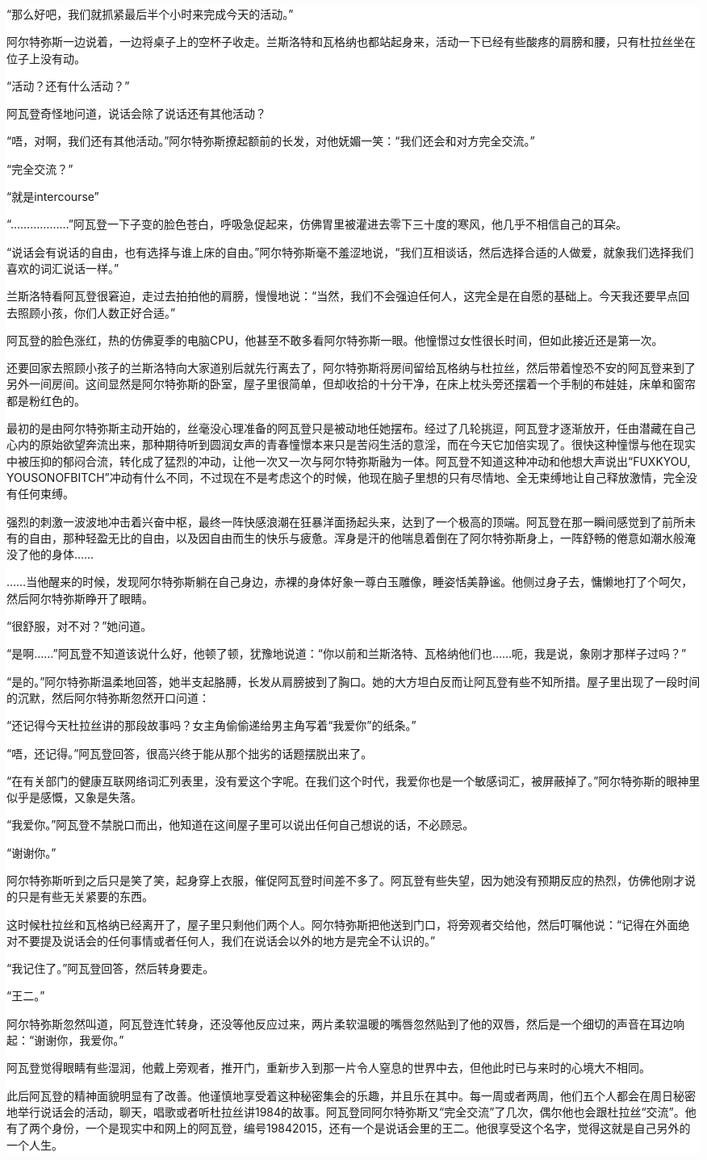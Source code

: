 “那么好吧，我们就抓紧最后半个小时来完成今天的活动。”

阿尔特弥斯一边说着，一边将桌子上的空杯子收走。兰斯洛特和瓦格纳也都站起身来，活动一下已经有些酸疼的肩膀和腰，只有杜拉丝坐在位子上没有动。

“活动？还有什么活动？”

阿瓦登奇怪地问道，说话会除了说话还有其他活动？

“唔，对啊，我们还有其他活动。”阿尔特弥斯撩起额前的长发，对他妩媚一笑：“我们还会和对方完全交流。”

“完全交流？”

“就是intercourse”

“………………”阿瓦登一下子变的脸色苍白，呼吸急促起来，仿佛胃里被灌进去零下三十度的寒风，他几乎不相信自己的耳朵。

“说话会有说话的自由，也有选择与谁上床的自由。”阿尔特弥斯毫不羞涩地说，“我们互相谈话，然后选择合适的人做爱，就象我们选择我们喜欢的词汇说话一样。”

兰斯洛特看阿瓦登很窘迫，走过去拍拍他的肩膀，慢慢地说：“当然，我们不会强迫任何人，这完全是在自愿的基础上。今天我还要早点回去照顾小孩，你们人数正好合适。”

阿瓦登的脸色涨红，热的仿佛夏季的电脑CPU，他甚至不敢多看阿尔特弥斯一眼。他憧憬过女性很长时间，但如此接近还是第一次。

还要回家去照顾小孩子的兰斯洛特向大家道别后就先行离去了，阿尔特弥斯将房间留给瓦格纳与杜拉丝，然后带着惶恐不安的阿瓦登来到了另外一间房间。这间显然是阿尔特弥斯的卧室，屋子里很简单，但却收拾的十分干净，在床上枕头旁还摆着一个手制的布娃娃，床单和窗帘都是粉红色的。

最初的是由阿尔特弥斯主动开始的，丝毫没心理准备的阿瓦登只是被动地任她摆布。经过了几轮挑逗，阿瓦登才逐渐放开，任由潜藏在自己心内的原始欲望奔流出来，那种期待听到圆润女声的青春憧憬本来只是苦闷生活的意淫，而在今天它加倍实现了。很快这种憧憬与他在现实中被压抑的郁闷合流，转化成了猛烈的冲动，让他一次又一次与阿尔特弥斯融为一体。阿瓦登不知道这种冲动和他想大声说出“FUXKYOU, YOUSONOFBITCH”冲动有什么不同，不过现在不是考虑这个的时候，他现在脑子里想的只有尽情地、全无束缚地让自己释放激情，完全没有任何束缚。

强烈的刺激一波波地冲击着兴奋中枢，最终一阵快感浪潮在狂暴洋面扬起头来，达到了一个极高的顶端。阿瓦登在那一瞬间感觉到了前所未有的自由，那种轻盈无比的自由，以及因自由而生的快乐与疲惫。浑身是汗的他喘息着倒在了阿尔特弥斯身上，一阵舒畅的倦意如潮水般淹没了他的身体……

……当他醒来的时候，发现阿尔特弥斯躺在自己身边，赤裸的身体好象一尊白玉雕像，睡姿恬美静谧。他侧过身子去，慵懒地打了个呵欠，然后阿尔特弥斯睁开了眼睛。

“很舒服，对不对？”她问道。

“是啊……”阿瓦登不知道该说什么好，他顿了顿，犹豫地说道：“你以前和兰斯洛特、瓦格纳他们也……呃，我是说，象刚才那样子过吗？”

“是的。”阿尔特弥斯温柔地回答，她半支起胳膊，长发从肩膀披到了胸口。她的大方坦白反而让阿瓦登有些不知所措。屋子里出现了一段时间的沉默，然后阿尔特弥斯忽然开口问道：

“还记得今天杜拉丝讲的那段故事吗？女主角偷偷递给男主角写着“我爱你”的纸条。”

“唔，还记得。”阿瓦登回答，很高兴终于能从那个拙劣的话题摆脱出来了。

“在有关部门的健康互联网络词汇列表里，没有爱这个字呢。在我们这个时代，我爱你也是一个敏感词汇，被屏蔽掉了。”阿尔特弥斯的眼神里似乎是感慨，又象是失落。

“我爱你。”阿瓦登不禁脱口而出，他知道在这间屋子里可以说出任何自己想说的话，不必顾忌。

“谢谢你。”

阿尔特弥斯听到之后只是笑了笑，起身穿上衣服，催促阿瓦登时间差不多了。阿瓦登有些失望，因为她没有预期反应的热烈，仿佛他刚才说的只是有些无关紧要的东西。

这时候杜拉丝和瓦格纳已经离开了，屋子里只剩他们两个人。阿尔特弥斯把他送到门口，将旁观者交给他，然后叮嘱他说：“记得在外面绝对不要提及说话会的任何事情或者任何人，我们在说话会以外的地方是完全不认识的。”

“我记住了。”阿瓦登回答，然后转身要走。

“王二。”

阿尔特弥斯忽然叫道，阿瓦登连忙转身，还没等他反应过来，两片柔软温暖的嘴唇忽然贴到了他的双唇，然后是一个细切的声音在耳边响起：“谢谢你，我爱你。”

阿瓦登觉得眼睛有些湿润，他戴上旁观者，推开门，重新步入到那一片令人窒息的世界中去，但他此时已与来时的心境大不相同。

此后阿瓦登的精神面貌明显有了改善。他谨慎地享受着这种秘密集会的乐趣，并且乐在其中。每一周或者两周，他们五个人都会在周日秘密地举行说话会的活动，聊天，唱歌或者听杜拉丝讲1984的故事。阿瓦登同阿尔特弥斯又“完全交流”了几次，偶尔他也会跟杜拉丝“交流”。他有了两个身份，一个是现实中和网上的阿瓦登，编号19842015，还有一个是说话会里的王二。他很享受这个名字，觉得这就是自己另外的一个人生。
